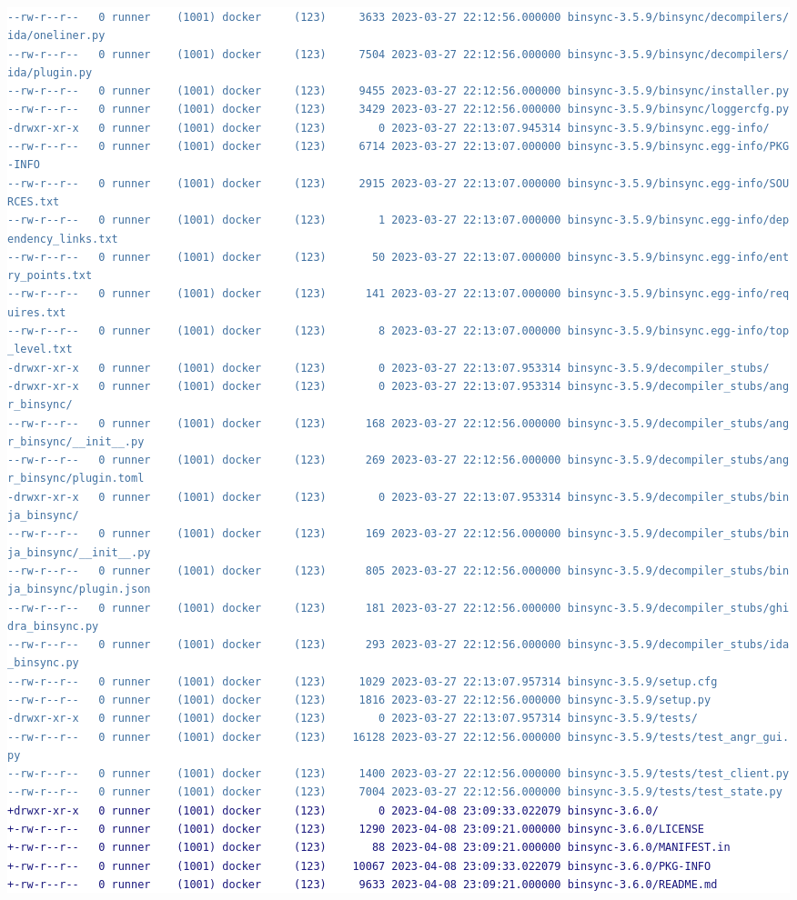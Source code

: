 ```diff
--rw-r--r--   0 runner    (1001) docker     (123)     3633 2023-03-27 22:12:56.000000 binsync-3.5.9/binsync/decompilers/ida/oneliner.py
--rw-r--r--   0 runner    (1001) docker     (123)     7504 2023-03-27 22:12:56.000000 binsync-3.5.9/binsync/decompilers/ida/plugin.py
--rw-r--r--   0 runner    (1001) docker     (123)     9455 2023-03-27 22:12:56.000000 binsync-3.5.9/binsync/installer.py
--rw-r--r--   0 runner    (1001) docker     (123)     3429 2023-03-27 22:12:56.000000 binsync-3.5.9/binsync/loggercfg.py
-drwxr-xr-x   0 runner    (1001) docker     (123)        0 2023-03-27 22:13:07.945314 binsync-3.5.9/binsync.egg-info/
--rw-r--r--   0 runner    (1001) docker     (123)     6714 2023-03-27 22:13:07.000000 binsync-3.5.9/binsync.egg-info/PKG-INFO
--rw-r--r--   0 runner    (1001) docker     (123)     2915 2023-03-27 22:13:07.000000 binsync-3.5.9/binsync.egg-info/SOURCES.txt
--rw-r--r--   0 runner    (1001) docker     (123)        1 2023-03-27 22:13:07.000000 binsync-3.5.9/binsync.egg-info/dependency_links.txt
--rw-r--r--   0 runner    (1001) docker     (123)       50 2023-03-27 22:13:07.000000 binsync-3.5.9/binsync.egg-info/entry_points.txt
--rw-r--r--   0 runner    (1001) docker     (123)      141 2023-03-27 22:13:07.000000 binsync-3.5.9/binsync.egg-info/requires.txt
--rw-r--r--   0 runner    (1001) docker     (123)        8 2023-03-27 22:13:07.000000 binsync-3.5.9/binsync.egg-info/top_level.txt
-drwxr-xr-x   0 runner    (1001) docker     (123)        0 2023-03-27 22:13:07.953314 binsync-3.5.9/decompiler_stubs/
-drwxr-xr-x   0 runner    (1001) docker     (123)        0 2023-03-27 22:13:07.953314 binsync-3.5.9/decompiler_stubs/angr_binsync/
--rw-r--r--   0 runner    (1001) docker     (123)      168 2023-03-27 22:12:56.000000 binsync-3.5.9/decompiler_stubs/angr_binsync/__init__.py
--rw-r--r--   0 runner    (1001) docker     (123)      269 2023-03-27 22:12:56.000000 binsync-3.5.9/decompiler_stubs/angr_binsync/plugin.toml
-drwxr-xr-x   0 runner    (1001) docker     (123)        0 2023-03-27 22:13:07.953314 binsync-3.5.9/decompiler_stubs/binja_binsync/
--rw-r--r--   0 runner    (1001) docker     (123)      169 2023-03-27 22:12:56.000000 binsync-3.5.9/decompiler_stubs/binja_binsync/__init__.py
--rw-r--r--   0 runner    (1001) docker     (123)      805 2023-03-27 22:12:56.000000 binsync-3.5.9/decompiler_stubs/binja_binsync/plugin.json
--rw-r--r--   0 runner    (1001) docker     (123)      181 2023-03-27 22:12:56.000000 binsync-3.5.9/decompiler_stubs/ghidra_binsync.py
--rw-r--r--   0 runner    (1001) docker     (123)      293 2023-03-27 22:12:56.000000 binsync-3.5.9/decompiler_stubs/ida_binsync.py
--rw-r--r--   0 runner    (1001) docker     (123)     1029 2023-03-27 22:13:07.957314 binsync-3.5.9/setup.cfg
--rw-r--r--   0 runner    (1001) docker     (123)     1816 2023-03-27 22:12:56.000000 binsync-3.5.9/setup.py
-drwxr-xr-x   0 runner    (1001) docker     (123)        0 2023-03-27 22:13:07.957314 binsync-3.5.9/tests/
--rw-r--r--   0 runner    (1001) docker     (123)    16128 2023-03-27 22:12:56.000000 binsync-3.5.9/tests/test_angr_gui.py
--rw-r--r--   0 runner    (1001) docker     (123)     1400 2023-03-27 22:12:56.000000 binsync-3.5.9/tests/test_client.py
--rw-r--r--   0 runner    (1001) docker     (123)     7004 2023-03-27 22:12:56.000000 binsync-3.5.9/tests/test_state.py
+drwxr-xr-x   0 runner    (1001) docker     (123)        0 2023-04-08 23:09:33.022079 binsync-3.6.0/
+-rw-r--r--   0 runner    (1001) docker     (123)     1290 2023-04-08 23:09:21.000000 binsync-3.6.0/LICENSE
+-rw-r--r--   0 runner    (1001) docker     (123)       88 2023-04-08 23:09:21.000000 binsync-3.6.0/MANIFEST.in
+-rw-r--r--   0 runner    (1001) docker     (123)    10067 2023-04-08 23:09:33.022079 binsync-3.6.0/PKG-INFO
+-rw-r--r--   0 runner    (1001) docker     (123)     9633 2023-04-08 23:09:21.000000 binsync-3.6.0/README.md
```